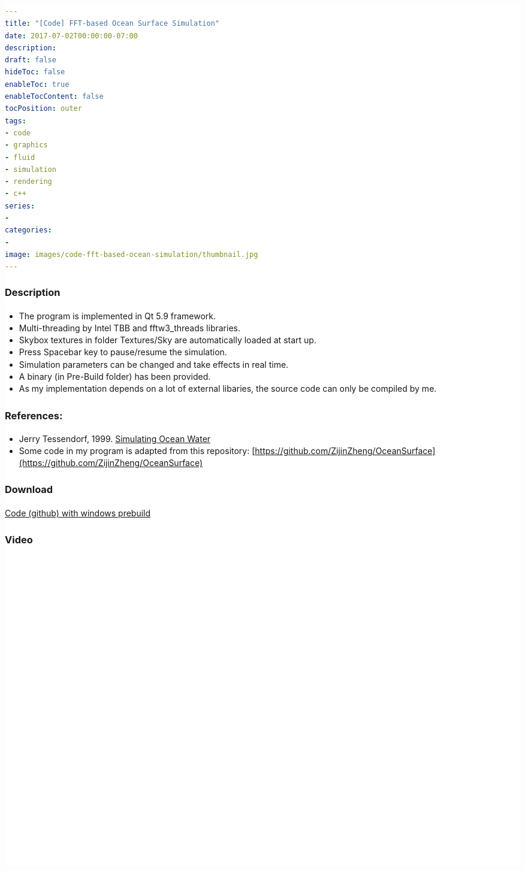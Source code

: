```yaml
---
title: "[Code] FFT-based Ocean Surface Simulation"
date: 2017-07-02T00:00:00-07:00
description: 
draft: false
hideToc: false
enableToc: true
enableTocContent: false
tocPosition: outer
tags:
- code
- graphics
- fluid
- simulation
- rendering
- c++
series:
-
categories:
-
image: images/code-fft-based-ocean-simulation/thumbnail.jpg
---
```





### Description

* The program is implemented in Qt 5.9 framework.
* Multi-threading by Intel TBB and fftw3_threads libraries.
* Skybox textures in folder Textures/Sky are automatically loaded at start up.
* Press Spacebar key to pause/resume the simulation.
* Simulation parameters can be changed and take effects in real time.
* A binary (in Pre-Build folder) has been provided.
* As my implementation depends on a lot of external libaries, the source code can only be compiled by me.


### References:

* Jerry Tessendorf, 1999. [Simulating Ocean Water](https://people.cs.clemson.edu/~jtessen/papers_files/coursenotes2004.pdf)
* Some code in my program is adapted from this repository: [https://github.com/ZijinZheng/OceanSurface](https://github.com/ZijinZheng/OceanSurface)


### Download
[Code (github) with windows prebuild](https://github.com/ttnghia/OceanSurfaceSimulation)


### Video
<p align="center">
<div style="position:relative;padding-top:60%;">
<iframe src="https://player.vimeo.com/video/223991874" style="position:absolute;top:0;left:0;width:100%;height:100%;" frameborder="0" webkitallowfullscreen mozallowfullscreen allowfullscreen></iframe>
</div>
</p>
